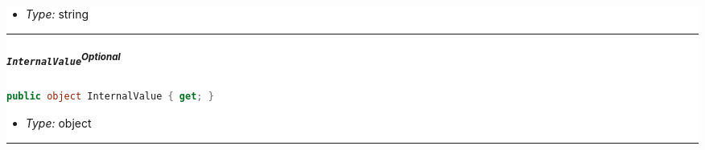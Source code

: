 - *Type:* string

---

##### `InternalValue`<sup>Optional</sup> <a name="InternalValue" id="@cdktf/provider-azurestack.storageAccount.StorageAccountTimeoutsOutputReference.property.internalValue"></a>

```csharp
public object InternalValue { get; }
```

- *Type:* object

---



